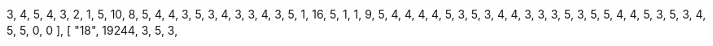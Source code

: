 3,
4,
5,
4,
3,
2,
1,
5,
10,
8,
5,
4,
4,
3,
5,
3,
4,
3,
3,
4,
3,
5,
1,
16,
5,
1,
1,
9,
5,
4,
4,
4,
4,
5,
3,
5,
3,
4,
4,
3,
3,
3,
5,
3,
5,
5,
4,
4,
5,
3,
5,
3,
4,
5,
5,
0,
0 
],
[
 "18",
19244,
3,
5,
3,